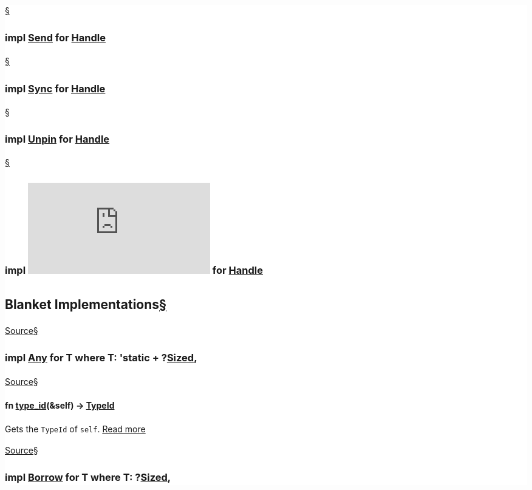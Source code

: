 [§](#impl-Send-for-Handle)

### impl [Send](https://doc.rust-lang.org/nightly/core/marker/trait.Send.html "trait core::marker::Send") for [Handle](struct.TokioHandle.html.md "struct tauri::async_runtime::TokioHandle")

[§](#impl-Sync-for-Handle)

### impl [Sync](https://doc.rust-lang.org/nightly/core/marker/trait.Sync.html "trait core::marker::Sync") for [Handle](struct.TokioHandle.html.md "struct tauri::async_runtime::TokioHandle")

[§](#impl-Unpin-for-Handle)

### impl [Unpin](https://doc.rust-lang.org/nightly/core/marker/trait.Unpin.html "trait core::marker::Unpin") for [Handle](struct.TokioHandle.html.md "struct tauri::async_runtime::TokioHandle")

[§](#impl-UnwindSafe-for-Handle)

### impl ![UnwindSafe](https://doc.rust-lang.org/nightly/core/panic/unwind_safe/trait.UnwindSafe.html "trait core::panic::unwind_safe::UnwindSafe") for [Handle](struct.TokioHandle.html.md "struct tauri::async_runtime::TokioHandle")

## Blanket Implementations[§](#blanket-implementations)

[Source](https://doc.rust-lang.org/nightly/src/core/any.rs.html#138)[§](#impl-Any-for-T)

### impl<T> [Any](https://doc.rust-lang.org/nightly/core/any/trait.Any.html "trait core::any::Any") for T where T: 'static + ?[Sized](https://doc.rust-lang.org/nightly/core/marker/trait.Sized.html "trait core::marker::Sized"),

[Source](https://doc.rust-lang.org/nightly/src/core/any.rs.html#139)[§](#method.type_id)

#### fn [type\_id](https://doc.rust-lang.org/nightly/core/any/trait.Any.html#tymethod.type_id)(&self) -> [TypeId](https://doc.rust-lang.org/nightly/core/any/struct.TypeId.html "struct core::any::TypeId")

Gets the `TypeId` of `self`. [Read more](https://doc.rust-lang.org/nightly/core/any/trait.Any.html#tymethod.type_id)

[Source](https://doc.rust-lang.org/nightly/src/core/borrow.rs.html#209)[§](#impl-Borrow%3CT%3E-for-T)

### impl<T> [Borrow](https://doc.rust-lang.org/nightly/core/borrow/trait.Borrow.html "trait core::borrow::Borrow")<T> for T where T: ?[Sized](https://doc.rust-lang.org/nightly/core/marker/trait.Sized.html "trait core::marker::Sized"),
